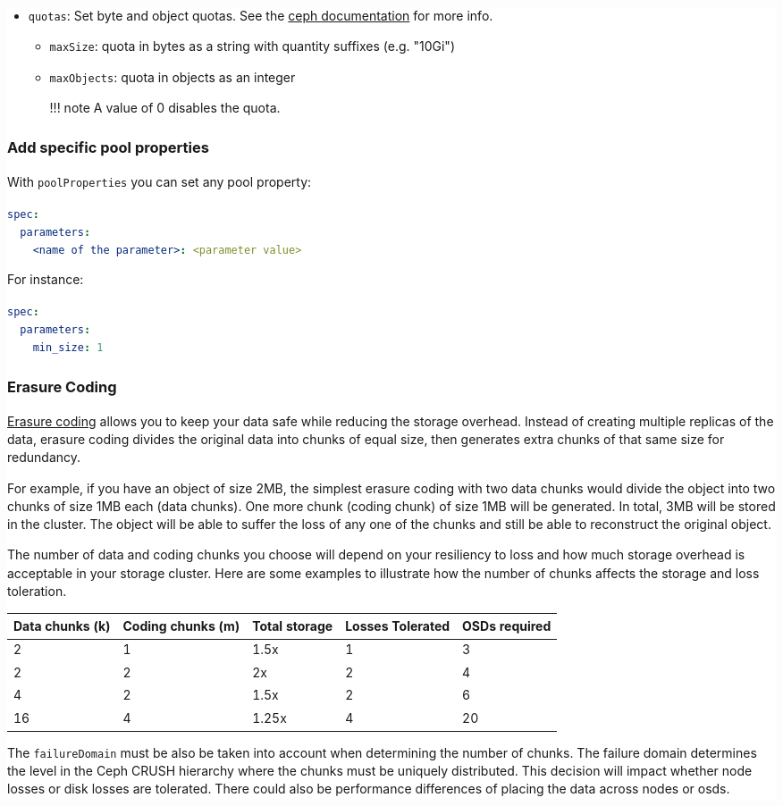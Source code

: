 * `quotas`: Set byte and object quotas. See the [ceph documentation](https://docs.ceph.com/en/latest/rados/operations/pools/#set-pool-quotas) for more info.
  * `maxSize`: quota in bytes as a string with quantity suffixes (e.g. "10Gi")
  * `maxObjects`: quota in objects as an integer

    !!! note
        A value of 0 disables the quota.

### Add specific pool properties

With `poolProperties` you can set any pool property:

```yaml
spec:
  parameters:
    <name of the parameter>: <parameter value>
```

For instance:

```yaml
spec:
  parameters:
    min_size: 1
```

### Erasure Coding

[Erasure coding](http://docs.ceph.com/docs/master/rados/operations/erasure-code/) allows you to keep your data safe while reducing the storage overhead. Instead of creating multiple replicas of the data,
erasure coding divides the original data into chunks of equal size, then generates extra chunks of that same size for redundancy.

For example, if you have an object of size 2MB, the simplest erasure coding with two data chunks would divide the object into two chunks of size 1MB each (data chunks). One more chunk (coding chunk) of size 1MB will be generated. In total, 3MB will be stored in the cluster. The object will be able to suffer the loss of any one of the chunks and still be able to reconstruct the original object.

The number of data and coding chunks you choose will depend on your resiliency to loss and how much storage overhead is acceptable in your storage cluster.
Here are some examples to illustrate how the number of chunks affects the storage and loss toleration.

| Data chunks (k) | Coding chunks (m) | Total storage | Losses Tolerated | OSDs required |
| --------------- | ----------------- | ------------- | ---------------- | ------------- |
| 2               | 1                 | 1.5x          | 1                | 3             |
| 2               | 2                 | 2x            | 2                | 4             |
| 4               | 2                 | 1.5x          | 2                | 6             |
| 16              | 4                 | 1.25x         | 4                | 20            |

The `failureDomain` must be also be taken into account when determining the number of chunks. The failure domain determines the level in the Ceph CRUSH hierarchy where the chunks must be uniquely distributed. This decision will impact whether node losses or disk losses are tolerated. There could also be performance differences of placing the data across nodes or osds.

